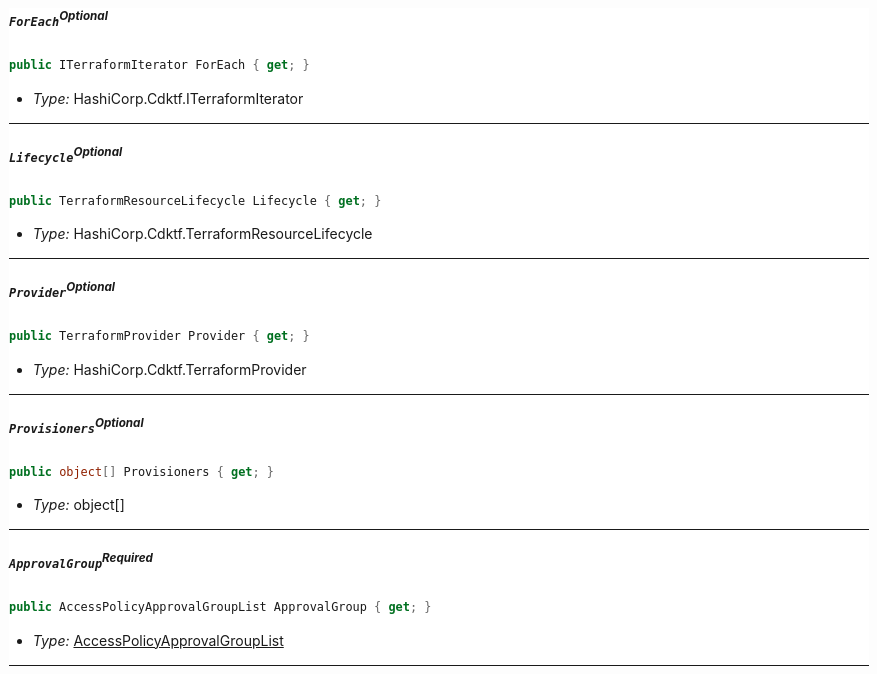 
##### `ForEach`<sup>Optional</sup> <a name="ForEach" id="@cdktf/provider-cloudflare.accessPolicy.AccessPolicy.property.forEach"></a>

```csharp
public ITerraformIterator ForEach { get; }
```

- *Type:* HashiCorp.Cdktf.ITerraformIterator

---

##### `Lifecycle`<sup>Optional</sup> <a name="Lifecycle" id="@cdktf/provider-cloudflare.accessPolicy.AccessPolicy.property.lifecycle"></a>

```csharp
public TerraformResourceLifecycle Lifecycle { get; }
```

- *Type:* HashiCorp.Cdktf.TerraformResourceLifecycle

---

##### `Provider`<sup>Optional</sup> <a name="Provider" id="@cdktf/provider-cloudflare.accessPolicy.AccessPolicy.property.provider"></a>

```csharp
public TerraformProvider Provider { get; }
```

- *Type:* HashiCorp.Cdktf.TerraformProvider

---

##### `Provisioners`<sup>Optional</sup> <a name="Provisioners" id="@cdktf/provider-cloudflare.accessPolicy.AccessPolicy.property.provisioners"></a>

```csharp
public object[] Provisioners { get; }
```

- *Type:* object[]

---

##### `ApprovalGroup`<sup>Required</sup> <a name="ApprovalGroup" id="@cdktf/provider-cloudflare.accessPolicy.AccessPolicy.property.approvalGroup"></a>

```csharp
public AccessPolicyApprovalGroupList ApprovalGroup { get; }
```

- *Type:* <a href="#@cdktf/provider-cloudflare.accessPolicy.AccessPolicyApprovalGroupList">AccessPolicyApprovalGroupList</a>

---